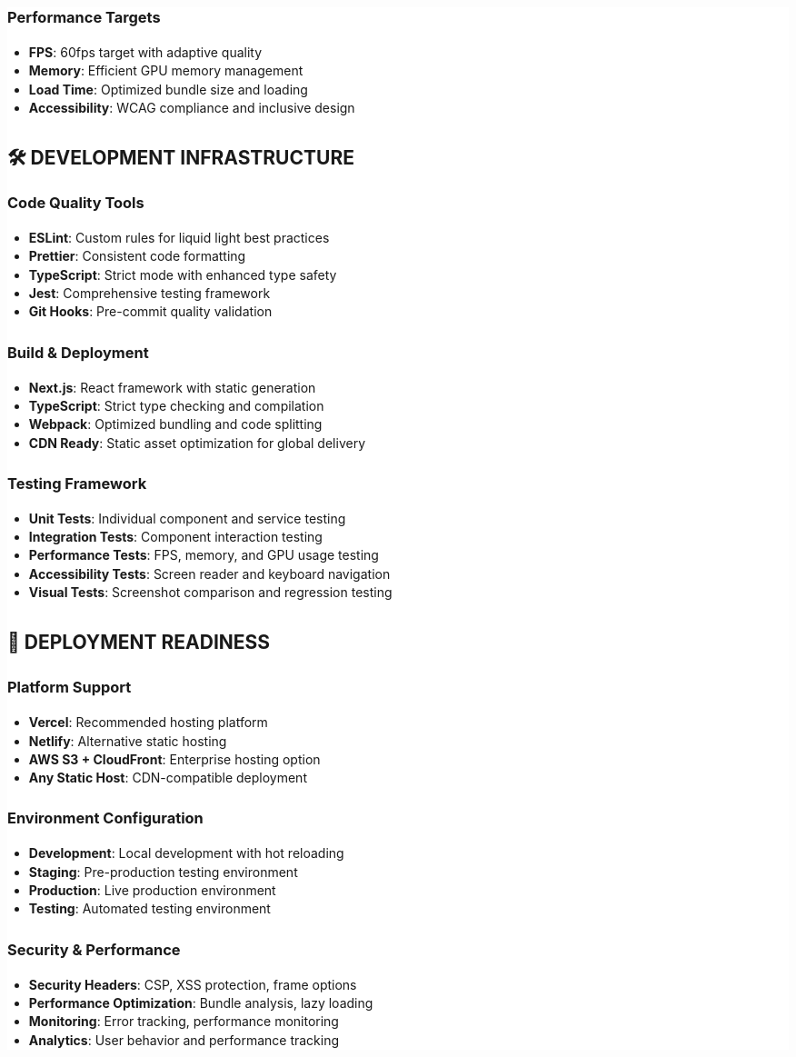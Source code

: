 ### **Performance Targets**
- **FPS**: 60fps target with adaptive quality
- **Memory**: Efficient GPU memory management
- **Load Time**: Optimized bundle size and loading
- **Accessibility**: WCAG compliance and inclusive design

## 🛠️ DEVELOPMENT INFRASTRUCTURE

### **Code Quality Tools**
- **ESLint**: Custom rules for liquid light best practices
- **Prettier**: Consistent code formatting
- **TypeScript**: Strict mode with enhanced type safety
- **Jest**: Comprehensive testing framework
- **Git Hooks**: Pre-commit quality validation

### **Build & Deployment**
- **Next.js**: React framework with static generation
- **TypeScript**: Strict type checking and compilation
- **Webpack**: Optimized bundling and code splitting
- **CDN Ready**: Static asset optimization for global delivery

### **Testing Framework**
- **Unit Tests**: Individual component and service testing
- **Integration Tests**: Component interaction testing
- **Performance Tests**: FPS, memory, and GPU usage testing
- **Accessibility Tests**: Screen reader and keyboard navigation
- **Visual Tests**: Screenshot comparison and regression testing

## 🚀 DEPLOYMENT READINESS

### **Platform Support**
- **Vercel**: Recommended hosting platform
- **Netlify**: Alternative static hosting
- **AWS S3 + CloudFront**: Enterprise hosting option
- **Any Static Host**: CDN-compatible deployment

### **Environment Configuration**
- **Development**: Local development with hot reloading
- **Staging**: Pre-production testing environment
- **Production**: Live production environment
- **Testing**: Automated testing environment

### **Security & Performance**
- **Security Headers**: CSP, XSS protection, frame options
- **Performance Optimization**: Bundle analysis, lazy loading
- **Monitoring**: Error tracking, performance monitoring
- **Analytics**: User behavior and performance tracking
